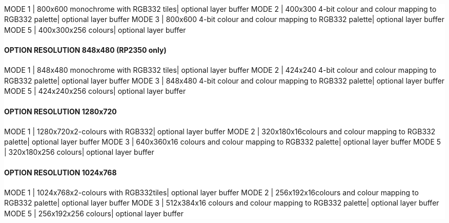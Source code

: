 MODE 1 | 800x600 monochrome with RGB332 tiles| optional layer buffer
MODE 2 | 400x300 4-bit colour and colour mapping to RGB332 palette| optional layer buffer
MODE 3 | 800x600 4-bit colour and colour mapping to RGB332 palette| optional layer buffer
MODE 5 | 400x300x256 colours| optional layer buffer


#### OPTION RESOLUTION 848x480 (RP2350 only)

MODE 1 | 848x480 monochrome with RGB332 tiles| optional layer buffer
MODE 2 | 424x240 4-bit colour and colour mapping to RGB332 palette| optional layer buffer
MODE 3 | 848x480 4-bit colour and colour mapping to RGB332 palette| optional layer buffer
MODE 5 | 424x240x256 colours| optional layer buffer

#### OPTION RESOLUTION 1280x720

MODE 1 | 1280x720x2-colours with RGB332| optional layer buffer
MODE 2 | 320x180x16colours and colour mapping to RGB332 palette| optional layer buffer
MODE 3 | 640x360x16 colours and colour mapping to RGB332 palette| optional layer buffer
MODE 5 | 320x180x256 colours| optional layer buffer


#### OPTION RESOLUTION 1024x768

MODE 1 | 1024x768x2-colours with RGB332tiles| optional layer buffer
MODE 2 | 256x192x16colours and colour mapping to RGB332 palette| optional layer buffer
MODE 3 | 512x384x16 colours and colour mapping to RGB332 palette| optional layer buffer
MODE 5 | 256x192x256 colours| optional layer buffer
